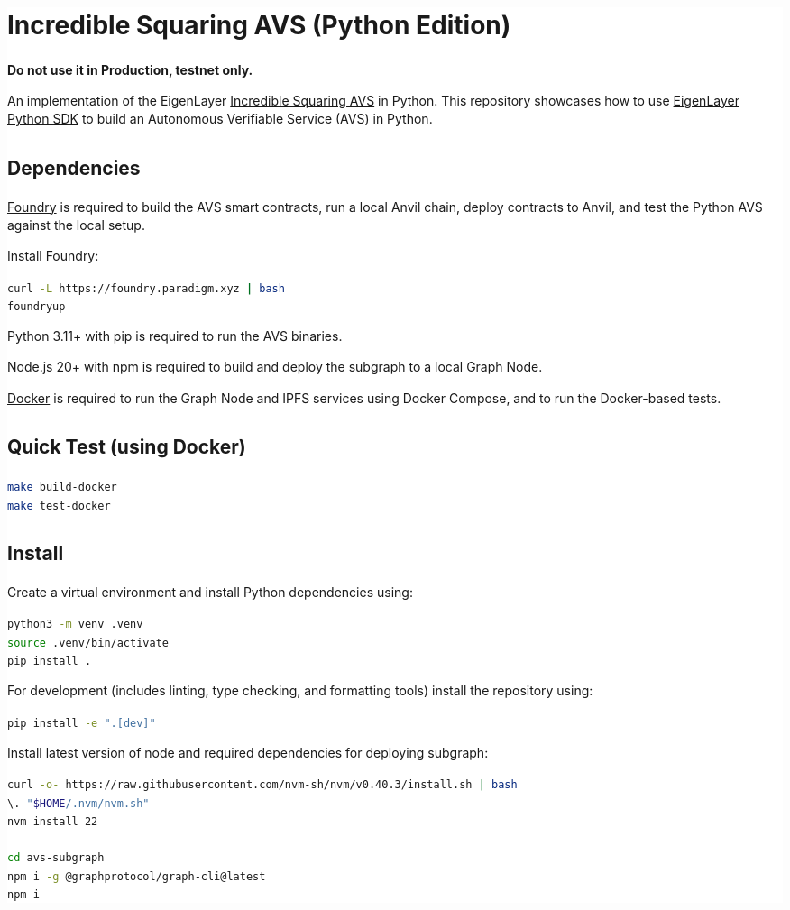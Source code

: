 # Incredible Squaring AVS (Python Edition)

<b> Do not use it in Production, testnet only. </b>

An implementation of the EigenLayer [Incredible Squaring AVS](https://github.com/Layr-Labs/incredible-squaring-avs) in Python. This repository showcases how to use [EigenLayer Python SDK](https://github.com/zellular-xyz/eigensdk-python/) to build an Autonomous Verifiable Service (AVS) in Python.

## Dependencies

[Foundry](https://book.getfoundry.sh/getting-started/installation) is required to build the AVS smart contracts, run a local Anvil chain, deploy contracts to Anvil, and test the Python AVS against the local setup.

Install Foundry:

``` bash
curl -L https://foundry.paradigm.xyz | bash
foundryup
```

Python 3.11+ with pip is required to run the AVS binaries.

Node.js 20+ with npm is required to build and deploy the subgraph to a local Graph Node.

[Docker](https://docs.docker.com/get-docker/)  is required to run the Graph Node and IPFS services using Docker Compose, and to run the Docker-based tests.


## Quick Test (using Docker)

```bash
make build-docker
make test-docker
```

## Install

Create a virtual environment and install Python dependencies using:

```bash
python3 -m venv .venv
source .venv/bin/activate
pip install .
```

For development (includes linting, type checking, and formatting tools) install the repository using:

```bash
pip install -e ".[dev]"
```

Install latest version of node and required dependencies for deploying subgraph:

```bash
curl -o- https://raw.githubusercontent.com/nvm-sh/nvm/v0.40.3/install.sh | bash
\. "$HOME/.nvm/nvm.sh"
nvm install 22

cd avs-subgraph
npm i -g @graphprotocol/graph-cli@latest
npm i
```
